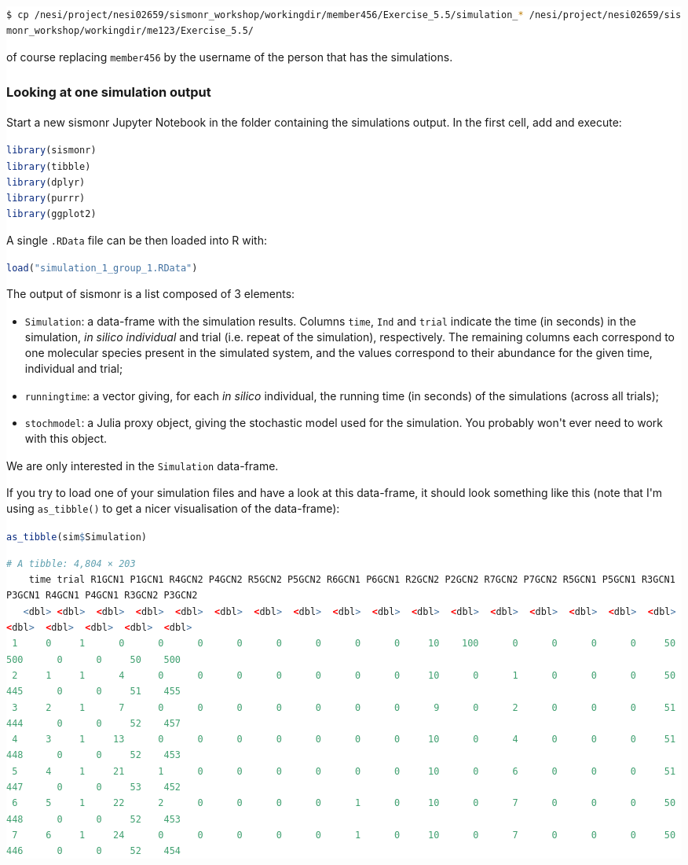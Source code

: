 ```bash
$ cp /nesi/project/nesi02659/sismonr_workshop/workingdir/member456/Exercise_5.5/simulation_* /nesi/project/nesi02659/sismonr_workshop/workingdir/me123/Exercise_5.5/
```

of course replacing `member456` by the username of the person that has the simulations.

### Looking at one simulation output

Start a new sismonr Jupyter Notebook in the folder containing the simulations output. In the first cell, add and execute:

```r
library(sismonr)
library(tibble)
library(dplyr)
library(purrr)
library(ggplot2)
```

A single `.RData` file can be then loaded into R with:

```r
load("simulation_1_group_1.RData")
```

The output of sismonr is a list composed of 3 elements:

* `Simulation`: a data-frame with the simulation results. Columns `time`, `Ind` and `trial` indicate the time (in seconds) in the simulation, *in silico individual* and trial (i.e. repeat of the simulation), respectively. The remaining columns each correspond to one molecular species present in the simulated system, and the values correspond to their abundance for the given time, individual and trial;

* `runningtime`: a vector giving, for each *in silico* individual, the running time (in seconds) of the simulations (across all trials);

* `stochmodel`: a Julia proxy object, giving the stochastic model used for the simulation. You probably won't ever need to work with this object.

We are only interested in the `Simulation` data-frame.

If you try to load one of your simulation files and have a look at this data-frame, it should look something like this (note that I'm using `as_tibble()` to get a nicer visualisation of the data-frame):

```r
as_tibble(sim$Simulation)
```

```r
# A tibble: 4,804 × 203
    time trial R1GCN1 P1GCN1 R4GCN2 P4GCN2 R5GCN2 P5GCN2 R6GCN1 P6GCN1 R2GCN2 P2GCN2 R7GCN2 P7GCN2 R5GCN1 P5GCN1 R3GCN1 P3GCN1 R4GCN1 P4GCN1 R3GCN2 P3GCN2
   <dbl> <dbl>  <dbl>  <dbl>  <dbl>  <dbl>  <dbl>  <dbl>  <dbl>  <dbl>  <dbl>  <dbl>  <dbl>  <dbl>  <dbl>  <dbl>  <dbl>  <dbl>  <dbl>  <dbl>  <dbl>  <dbl>
 1     0     1      0      0      0      0      0      0      0      0     10    100      0      0      0      0     50    500      0      0     50    500
 2     1     1      4      0      0      0      0      0      0      0     10      0      1      0      0      0     50    445      0      0     51    455
 3     2     1      7      0      0      0      0      0      0      0      9      0      2      0      0      0     51    444      0      0     52    457
 4     3     1     13      0      0      0      0      0      0      0     10      0      4      0      0      0     51    448      0      0     52    453
 5     4     1     21      1      0      0      0      0      0      0     10      0      6      0      0      0     51    447      0      0     53    452
 6     5     1     22      2      0      0      0      0      1      0     10      0      7      0      0      0     50    448      0      0     52    453
 7     6     1     24      0      0      0      0      0      1      0     10      0      7      0      0      0     50    446      0      0     52    454
```